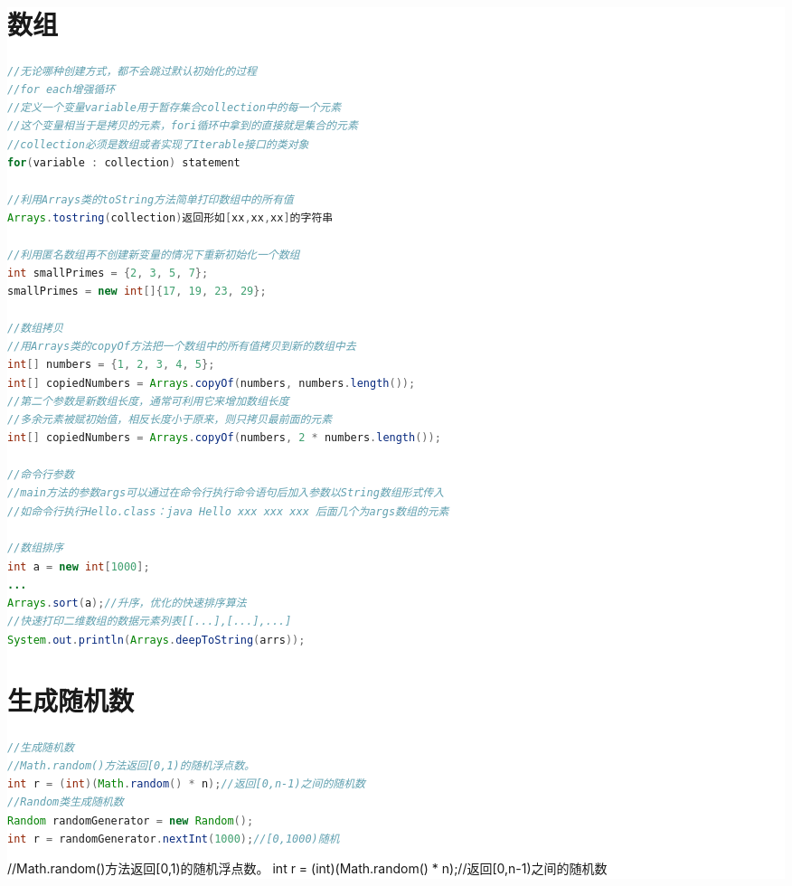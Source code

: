 # 数组

```java
//无论哪种创建方式，都不会跳过默认初始化的过程
//for each增强循环
//定义一个变量variable用于暂存集合collection中的每一个元素
//这个变量相当于是拷贝的元素，fori循环中拿到的直接就是集合的元素
//collection必须是数组或者实现了Iterable接口的类对象
for(variable : collection) statement

//利用Arrays类的toString方法简单打印数组中的所有值
Arrays.tostring(collection)返回形如[xx,xx,xx]的字符串
 
//利用匿名数组再不创建新变量的情况下重新初始化一个数组
int smallPrimes = {2, 3, 5, 7};
smallPrimes = new int[]{17, 19, 23, 29};

//数组拷贝
//用Arrays类的copyOf方法把一个数组中的所有值拷贝到新的数组中去
int[] numbers = {1, 2, 3, 4, 5};
int[] copiedNumbers = Arrays.copyOf(numbers, numbers.length());
//第二个参数是新数组长度，通常可利用它来增加数组长度
//多余元素被赋初始值，相反长度小于原来，则只拷贝最前面的元素
int[] copiedNumbers = Arrays.copyOf(numbers, 2 * numbers.length());

//命令行参数
//main方法的参数args可以通过在命令行执行命令语句后加入参数以String数组形式传入
//如命令行执行Hello.class：java Hello xxx xxx xxx 后面几个为args数组的元素

//数组排序
int a = new int[1000];
...
Arrays.sort(a);//升序，优化的快速排序算法
//快速打印二维数组的数据元素列表[[...],[...],...]
System.out.println(Arrays.deepToString(arrs));
```

# 生成随机数

```java
//生成随机数
//Math.random()方法返回[0,1)的随机浮点数。
int r = (int)(Math.random() * n);//返回[0,n-1)之间的随机数
//Random类生成随机数
Random randomGenerator = new Random();
int r = randomGenerator.nextInt(1000);//[0,1000)随机
```

//Math.random()方法返回[0,1)的随机浮点数。
int r = (int)(Math.random() * n);//返回[0,n-1)之间的随机数
